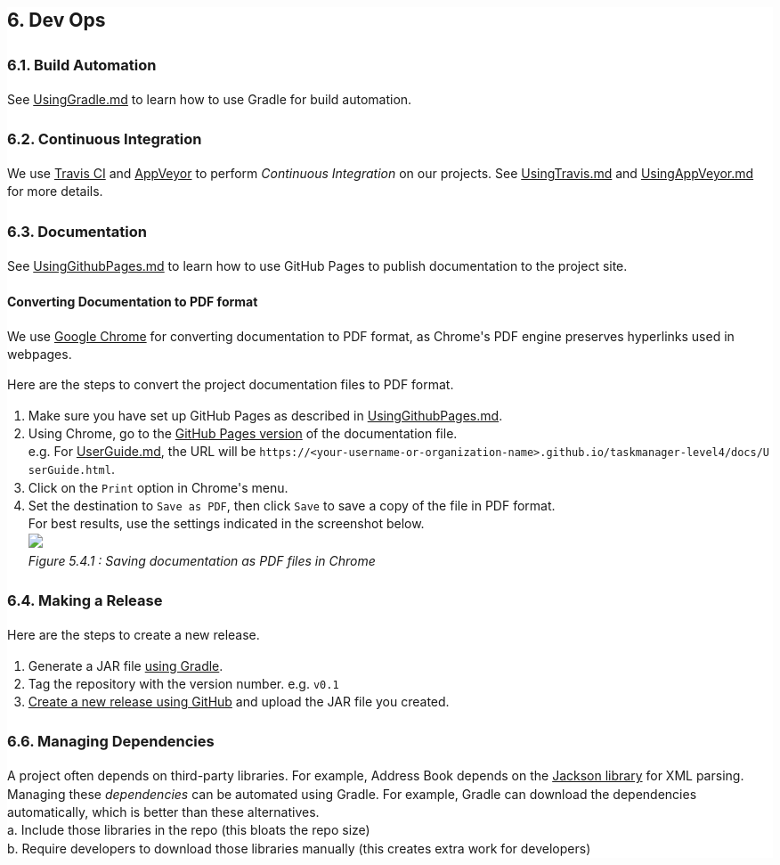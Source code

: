 ## 6. Dev Ops

### 6.1. Build Automation

See [UsingGradle.md](UsingGradle.md) to learn how to use Gradle for build automation.

### 6.2. Continuous Integration

We use [Travis CI](https://travis-ci.org/) and [AppVeyor](https://www.appveyor.com/) to perform _Continuous Integration_ on our projects.
See [UsingTravis.md](UsingTravis.md) and [UsingAppVeyor.md](UsingAppVeyor.md) for more details.

### 6.3. Documentation

See [UsingGithubPages.md](UsingGithubPages.md) to learn how to use GitHub Pages to publish documentation to the
project site.

#### Converting Documentation to PDF format

We use [Google Chrome](https://www.google.com/chrome/browser/desktop/) for converting documentation to PDF format,
as Chrome's PDF engine preserves hyperlinks used in webpages.

Here are the steps to convert the project documentation files to PDF format.

 1. Make sure you have set up GitHub Pages as described in [UsingGithubPages.md](UsingGithubPages.md#setting-up).
 1. Using Chrome, go to the [GitHub Pages version](UsingGithubPages.md#viewing-the-project-site) of the
    documentation file. <br>
    e.g. For [UserGuide.md](UserGuide.md), the URL will be `https://<your-username-or-organization-name>.github.io/taskmanager-level4/docs/UserGuide.html`.
 1. Click on the `Print` option in Chrome's menu.
 1. Set the destination to `Save as PDF`, then click `Save` to save a copy of the file in PDF format. <br>
    For best results, use the settings indicated in the screenshot below. <br>
    <img src="images/chrome_save_as_pdf.png" width="300"><br>
    _Figure 5.4.1 : Saving documentation as PDF files in Chrome_

### 6.4. Making a Release

Here are the steps to create a new release.

 1. Generate a JAR file [using Gradle](UsingGradle.md#creating-the-jar-file).
 2. Tag the repository with the version number. e.g. `v0.1`
 2. [Create a new release using GitHub](https://help.github.com/articles/creating-releases/)
    and upload the JAR file you created.
  
 
### 6.6. Managing Dependencies

A project often depends on third-party libraries. For example, Address Book depends on the
[Jackson library](http://wiki.fasterxml.com/JacksonHome) for XML parsing. Managing these _dependencies_
can be automated using Gradle. For example, Gradle can download the dependencies automatically, which
is better than these alternatives.<br>
a. Include those libraries in the repo (this bloats the repo size)<br>
b. Require developers to download those libraries manually (this creates extra work for developers)<br>
